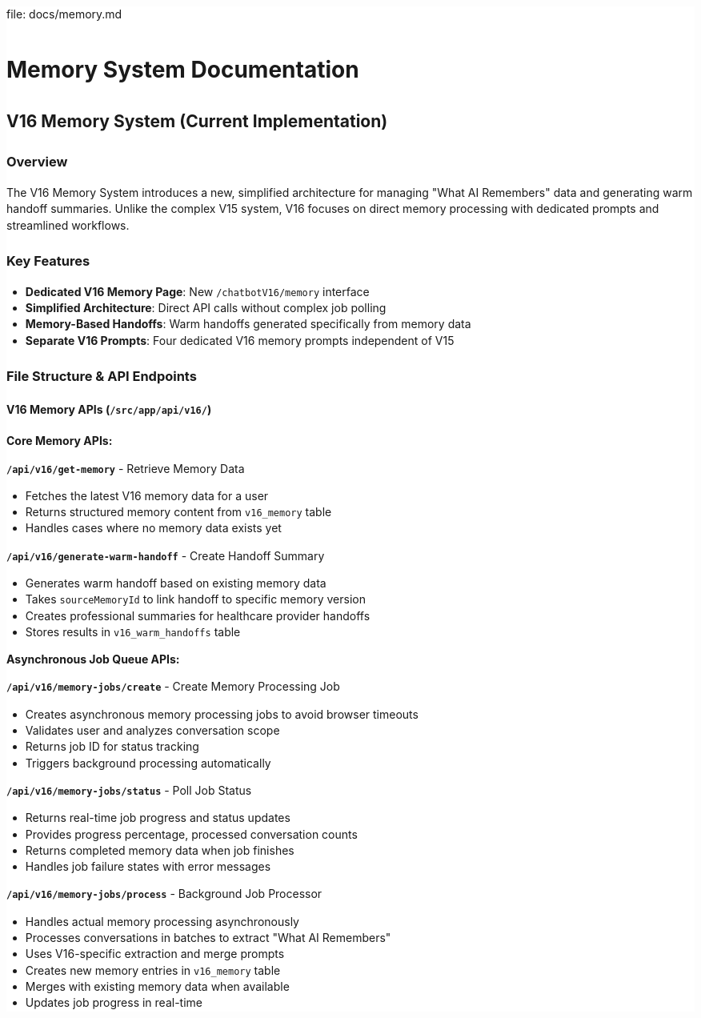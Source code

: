 file: docs/memory.md

# Memory System Documentation

## V16 Memory System (Current Implementation)

### Overview

The V16 Memory System introduces a new, simplified architecture for managing "What AI Remembers" data and generating warm handoff summaries. Unlike the complex V15 system, V16 focuses on direct memory processing with dedicated prompts and streamlined workflows.

### Key Features

- **Dedicated V16 Memory Page**: New `/chatbotV16/memory` interface
- **Simplified Architecture**: Direct API calls without complex job polling
- **Memory-Based Handoffs**: Warm handoffs generated specifically from memory data
- **Separate V16 Prompts**: Four dedicated V16 memory prompts independent of V15

### File Structure & API Endpoints

#### V16 Memory APIs (`/src/app/api/v16/`)

**Core Memory APIs:**

**`/api/v16/get-memory`** - Retrieve Memory Data
- Fetches the latest V16 memory data for a user
- Returns structured memory content from `v16_memory` table
- Handles cases where no memory data exists yet

**`/api/v16/generate-warm-handoff`** - Create Handoff Summary
- Generates warm handoff based on existing memory data
- Takes `sourceMemoryId` to link handoff to specific memory version
- Creates professional summaries for healthcare provider handoffs
- Stores results in `v16_warm_handoffs` table

**Asynchronous Job Queue APIs:**

**`/api/v16/memory-jobs/create`** - Create Memory Processing Job
- Creates asynchronous memory processing jobs to avoid browser timeouts
- Validates user and analyzes conversation scope
- Returns job ID for status tracking
- Triggers background processing automatically

**`/api/v16/memory-jobs/status`** - Poll Job Status
- Returns real-time job progress and status updates
- Provides progress percentage, processed conversation counts
- Returns completed memory data when job finishes
- Handles job failure states with error messages

**`/api/v16/memory-jobs/process`** - Background Job Processor
- Handles actual memory processing asynchronously
- Processes conversations in batches to extract "What AI Remembers"
- Uses V16-specific extraction and merge prompts
- Creates new memory entries in `v16_memory` table
- Merges with existing memory data when available
- Updates job progress in real-time
